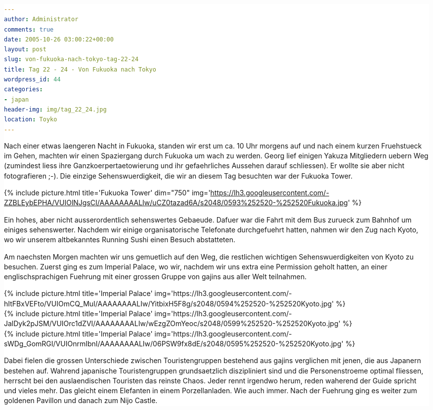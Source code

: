 ```yaml
---
author: Administrator
comments: true
date: 2005-10-26 03:00:22+00:00
layout: post
slug: von-fukuoka-nach-tokyo-tag-22-24
title: Tag 22 - 24 - Von Fukuoka nach Tokyo
wordpress_id: 44
categories:
- japan
header-img: img/tag_22_24.jpg
location: Toyko
---
```


Nach einer etwas laengeren Nacht in Fukuoka, standen wir erst um ca. 10 Uhr morgens auf und nach einem kurzen Fruehstueck im Gehen, machten wir einen Spaziergang durch Fukuoka um wach zu werden. Georg lief einigen Yakuza Mitgliedern uebern Weg (zumindest liess ihre Ganzkoerpertaetowierung und  ihr gefaehrliches Aussehen darauf schliessen). Er wollte sie aber nicht fotografieren ;-).
Die einzige Sehenswuerdigkeit, die wir an diesem Tag besuchten war der Fukuoka Tower.

{% include picture.html title='Fukuoka Tower' dim="750"  img='https://lh3.googleusercontent.com/-ZZBLEybEPHA/VUIOlNJgsCI/AAAAAAAALIw/uCZ0tazad6A/s2048/0593%252520-%252520Fukuoka.jpg' %}

Ein hohes, aber nicht ausserordentlich sehenswertes Gebaeude. Dafuer war die Fahrt mit dem Bus zurueck zum Bahnhof um einiges sehenswerter. Nachdem wir einige organisatorische Telefonate durchgefuehrt hatten, nahmen wir den Zug nach Kyoto, wo wir unserem altbekanntes Running Sushi einen Besuch abstatteten.

Am naechsten Morgen machten wir uns gemuetlich auf den Weg, die restlichen wichtigen Sehenswuerdigkeiten von Kyoto zu besuchen. Zuerst ging es zum Imperial Palace, wo wir, nachdem wir uns extra eine Permission geholt hatten, an einer englischsprachigen Fuehrung mit einer grossen Gruppe von gajins aus aller Welt teilnahmen.

<div class="row">
  <div class="col-sm-4 text-center">
      {% include picture.html title='Imperial Palace' img='https://lh3.googleusercontent.com/-hItFBxVEFto/VUIOmCQ_MuI/AAAAAAAALIw/YitbixH5F8g/s2048/0594%252520-%252520Kyoto.jpg' %}
  </div>
  <div class="col-sm-4 text-center">
      {% include picture.html title='Imperial Palace' img='https://lh3.googleusercontent.com/-JalDyk2pJSM/VUIOrc1dZVI/AAAAAAAALIw/wEzgZOmYeoc/s2048/0599%252520-%252520Kyoto.jpg' %}
  </div>
  <div class="col-sm-4 text-center">
      {% include picture.html title='Imperial Palace' img='https://lh3.googleusercontent.com/-sWDg_GomRGI/VUIOnrmIbnI/AAAAAAAALIw/06PSW9fx8dE/s2048/0595%252520-%252520Kyoto.jpg' %}
  </div>
</div>

Dabei fielen die grossen Unterschiede zwischen Touristengruppen bestehend aus gajins verglichen mit jenen, die aus Japanern bestehen auf. Wahrend japanische Touristengruppen grundsaetzlich diszipliniert sind und die Personenstroeme optimal fliessen, herrscht bei den auslaendischen Touristen das reinste Chaos. Jeder rennt irgendwo herum, reden waherend der Guide spricht und vieles mehr. Das gleicht einem Elefanten in einem Porzellanladen. Wie auch immer. Nach der Fuehrung ging es weiter zum goldenen Pavillon und danach zum Nijo Castle.
